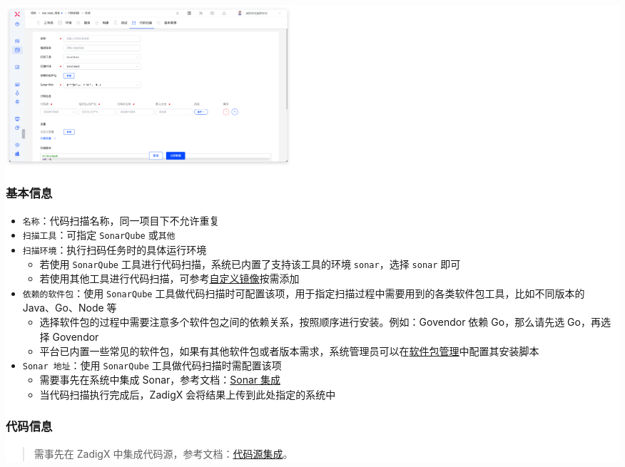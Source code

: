 <img src="../../_images/scan_config_1.png" width="400">

### 基本信息

- `名称`：代码扫描名称，同一项目下不允许重复
- `扫描工具`：可指定 `SonarQube` 或`其他`
- `扫描环境`：执行扫码任务时的具体运行环境
    - 若使用 `SonarQube` 工具进行代码扫描，系统已内置了支持该工具的环境 `sonar`，选择 `sonar` 即可
    - 若使用其他工具进行代码扫描，可参考[自定义镜像](/ZadigX%20dev/settings/custom-image/)按需添加
- `依赖的软件包`：使用 `SonarQube` 工具做代码扫描时可配置该项，用于指定扫描过程中需要用到的各类软件包工具，比如不同版本的 Java、Go、Node 等
    - 选择软件包的过程中需要注意多个软件包之间的依赖关系，按照顺序进行安装。例如：Govendor 依赖 Go，那么请先选 Go，再选择 Govendor
    - 平台已内置一些常见的软件包，如果有其他软件包或者版本需求，系统管理员可以在[软件包管理](/ZadigX%20dev/settings/app/)中配置其安装脚本
- `Sonar 地址`：使用 `SonarQube` 工具做代码扫描时需配置该项
    - 需要事先在系统中集成 Sonar，参考文档：[Sonar 集成](/ZadigX%20dev/settings/sonar/)
    - 当代码扫描执行完成后，ZadigX 会将结果上传到此处指定的系统中

### 代码信息
> 需事先在 ZadigX 中集成代码源，参考文档：[代码源集成](/ZadigX%20dev/settings/codehost/overview/)。
